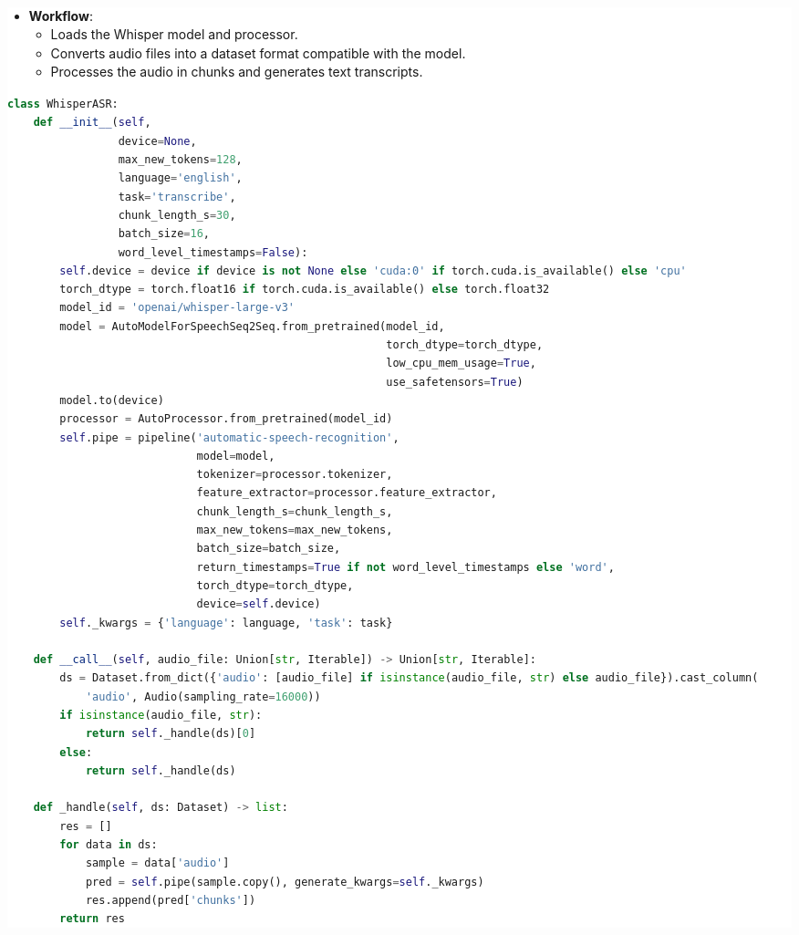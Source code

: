 * **Workflow**:
  * Loads the Whisper model and processor.
  * Converts audio files into a dataset format compatible with the model.
  * Processes the audio in chunks and generates text transcripts.

```python
class WhisperASR:
    def __init__(self,
                 device=None,
                 max_new_tokens=128,
                 language='english',
                 task='transcribe',
                 chunk_length_s=30,
                 batch_size=16,
                 word_level_timestamps=False):
        self.device = device if device is not None else 'cuda:0' if torch.cuda.is_available() else 'cpu'
        torch_dtype = torch.float16 if torch.cuda.is_available() else torch.float32
        model_id = 'openai/whisper-large-v3'
        model = AutoModelForSpeechSeq2Seq.from_pretrained(model_id,
                                                          torch_dtype=torch_dtype,
                                                          low_cpu_mem_usage=True,
                                                          use_safetensors=True)
        model.to(device)
        processor = AutoProcessor.from_pretrained(model_id)
        self.pipe = pipeline('automatic-speech-recognition',
                             model=model,
                             tokenizer=processor.tokenizer,
                             feature_extractor=processor.feature_extractor,
                             chunk_length_s=chunk_length_s,
                             max_new_tokens=max_new_tokens,
                             batch_size=batch_size,
                             return_timestamps=True if not word_level_timestamps else 'word',
                             torch_dtype=torch_dtype,
                             device=self.device)
        self._kwargs = {'language': language, 'task': task}

    def __call__(self, audio_file: Union[str, Iterable]) -> Union[str, Iterable]:
        ds = Dataset.from_dict({'audio': [audio_file] if isinstance(audio_file, str) else audio_file}).cast_column(
            'audio', Audio(sampling_rate=16000))
        if isinstance(audio_file, str):
            return self._handle(ds)[0]
        else:
            return self._handle(ds)

    def _handle(self, ds: Dataset) -> list:
        res = []
        for data in ds:
            sample = data['audio']
            pred = self.pipe(sample.copy(), generate_kwargs=self._kwargs)
            res.append(pred['chunks'])
        return res
```
